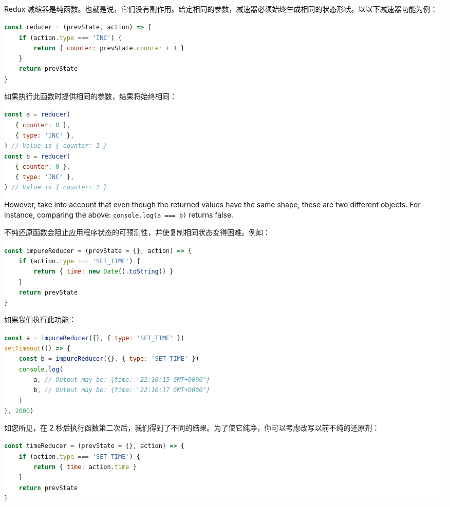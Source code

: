 Redux 减缩器是纯函数。也就是说，它们没有副作用。给定相同的参数，减速器必须始终生成相同的状态形状。以以下减速器功能为例：

```js
const reducer = (prevState, action) => { 
    if (action.type === 'INC') { 
        return { counter: prevState.counter + 1 } 
    } 
    return prevState 
} 
```

如果执行此函数时提供相同的参数，结果将始终相同：

```js
const a = reducer( 
   { counter: 0 }, 
   { type: 'INC' }, 
) // Value is { counter: 1 }  
const b = reducer( 
   { counter: 0 }, 
   { type: 'INC' }, 
) // Value is { counter: 1 } 
```

However, take into account that even though the returned values have the same shape, these are two different objects. For instance, comparing the above:
`console.log(a === b)` returns false.

不纯还原函数会阻止应用程序状态的可预测性，并使复制相同状态变得困难。例如：

```js
const impureReducer = (prevState = {}, action) => { 
    if (action.type === 'SET_TIME') { 
        return { time: new Date().toString() } 
    } 
    return prevState 
} 
```

如果我们执行此功能：

```js
const a = impureReducer({}, { type: 'SET_TIME' }) 
setTimeout(() => { 
    const b = impureReducer({}, { type: 'SET_TIME' }) 
    console.log( 
        a, // Output may be: {time: "22:10:15 GMT+0000"} 
        b, // Output may be: {time: "22:10:17 GMT+0000"} 
    ) 
}, 2000) 
```

如您所见，在 2 秒后执行函数第二次后，我们得到了不同的结果。为了使它纯净，你可以考虑改写以前不纯的还原剂：

```js
const timeReducer = (prevState = {}, action) => { 
    if (action.type === 'SET_TIME') { 
        return { time: action.time } 
    } 
    return prevState 
} 
```
